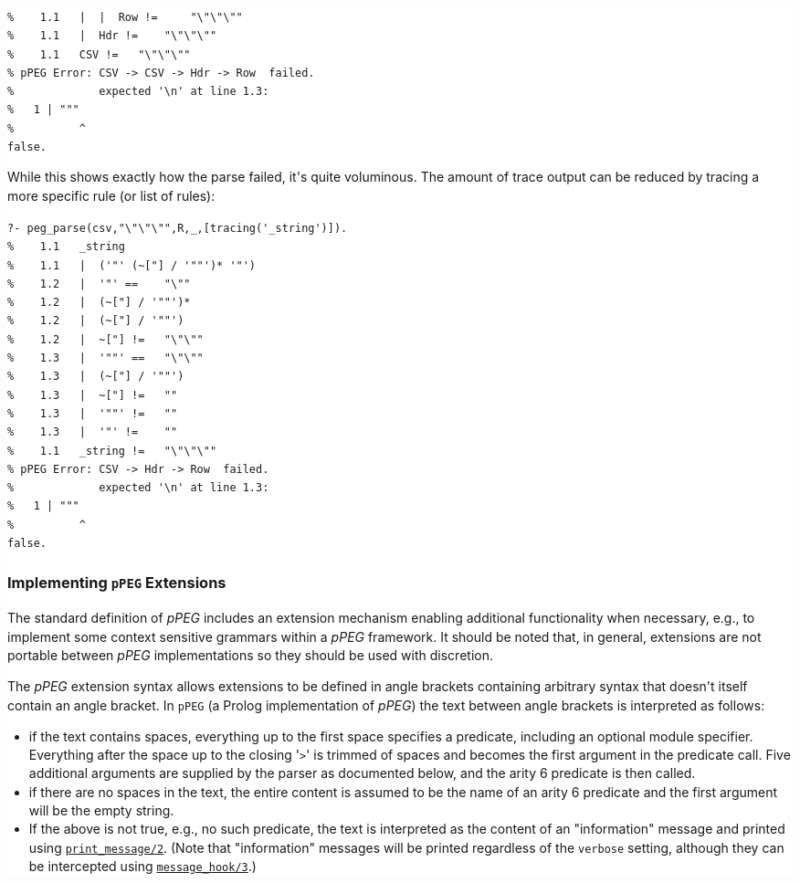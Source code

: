 ```
%    1.1   |  |  Row != 	"\"\"\""
%    1.1   |  Hdr != 	"\"\"\""
%    1.1   CSV != 	"\"\"\""
% pPEG Error: CSV -> CSV -> Hdr -> Row  failed.
%             expected '\n' at line 1.3:
%   1 | """
%          ^
false.
```
While this shows exactly how the parse failed, it's quite voluminous. The amount of trace output can be reduced by tracing a more specific rule (or list of rules):
```
?- peg_parse(csv,"\"\"\"",R,_,[tracing('_string')]).
%    1.1   _string
%    1.1   |  ('"' (~["] / '""')* '"')
%    1.2   |  '"' == 	"\""
%    1.2   |  (~["] / '""')*
%    1.2   |  (~["] / '""')
%    1.2   |  ~["] != 	"\"\""
%    1.3   |  '""' == 	"\"\""
%    1.3   |  (~["] / '""')
%    1.3   |  ~["] != 	""
%    1.3   |  '""' != 	""
%    1.3   |  '"' != 	""
%    1.1   _string != 	"\"\"\""
% pPEG Error: CSV -> Hdr -> Row  failed.
%             expected '\n' at line 1.3:
%   1 | """
%          ^
false.
```

### Implementing `pPEG` Extensions

The standard definition of *pPEG* includes an extension mechanism enabling additional functionality when necessary, e.g., to implement some context sensitive grammars within a *pPEG* framework. It should be noted that, in general, extensions are not portable between *pPEG* implementations so they should be used with discretion.

The *pPEG* extension syntax allows extensions to be defined in angle brackets containing  arbitrary syntax that doesn't itself contain an angle bracket. In `pPEG` (a Prolog implementation of *pPEG*) the text between angle brackets is interpreted as follows:
- if the text contains spaces, everything up to the first space specifies a predicate, including an optional module specifier. Everything after the space up to the closing '`>`' is trimmed of spaces and becomes the first argument in the predicate call. Five additional arguments are supplied by the parser as documented below, and the arity 6 predicate is then called.
- if there are no spaces in the text, the entire content is assumed to be the name of an arity 6 predicate and the first argument will be the empty string.
- If the above is not true, e.g., no such predicate, the text is interpreted as the content of an "information" message and printed using [`print_message/2`][swip-print_message]. (Note that "information" messages will be printed regardless of the `verbose` setting, although they can be intercepted using [`message_hook/3`][swip-message_hook].)


[pPEGrepo]: https://github.com/pcanz/pPEG
[pPEG_CSGs]: https://github.com/pcanz/pPEG/blob/master/docs/context-sensitive-grammars.md
[pPEG_OpExps]: https://github.com/pcanz/pPEG/blob/master/docs/operator-expressions.md
[swip-readfile]: https://www.swi-prolog.org/pldoc/doc_for?object=read_file_to_string/3
[swip-print_message]: https://www.swi-prolog.org/pldoc/doc_for?object=print_message/2
[swip-message_hook]: https://www.swi-prolog.org/pldoc/doc_for?object=message_hook/3
[swip-callable]: https://www.swi-prolog.org/pldoc/doc_for?object=callable/1
[swip-libstrings]: https://www.swi-prolog.org/pldoc/man?section=strings
[swip-pcre]: https://www.swi-prolog.org/pldoc/doc_for?object=section(%27packages/pcre.html%27)
[swip-gvar]: https://www.swi-prolog.org/pldoc/man?section=gvar
